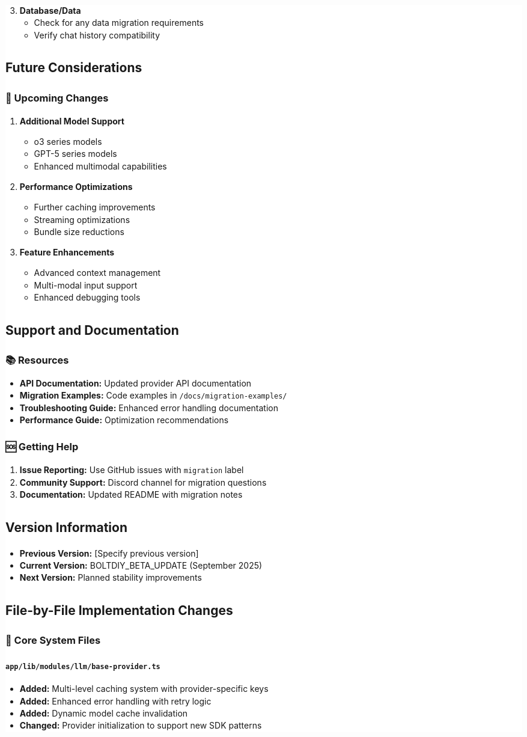 3. **Database/Data**
   - Check for any data migration requirements
   - Verify chat history compatibility

## Future Considerations

### 🔮 Upcoming Changes

1. **Additional Model Support**
   - o3 series models
   - GPT-5 series models
   - Enhanced multimodal capabilities

2. **Performance Optimizations**
   - Further caching improvements
   - Streaming optimizations
   - Bundle size reductions

3. **Feature Enhancements**
   - Advanced context management
   - Multi-modal input support
   - Enhanced debugging tools

## Support and Documentation

### 📚 Resources

- **API Documentation:** Updated provider API documentation
- **Migration Examples:** Code examples in `/docs/migration-examples/`
- **Troubleshooting Guide:** Enhanced error handling documentation
- **Performance Guide:** Optimization recommendations

### 🆘 Getting Help

1. **Issue Reporting:** Use GitHub issues with `migration` label
2. **Community Support:** Discord channel for migration questions
3. **Documentation:** Updated README with migration notes

## Version Information

- **Previous Version:** [Specify previous version]
- **Current Version:** BOLTDIY_BETA_UPDATE (September 2025)
- **Next Version:** Planned stability improvements

## File-by-File Implementation Changes

### 📁 Core System Files

#### `app/lib/modules/llm/base-provider.ts`
- **Added:** Multi-level caching system with provider-specific keys
- **Added:** Enhanced error handling with retry logic
- **Added:** Dynamic model cache invalidation
- **Changed:** Provider initialization to support new SDK patterns
